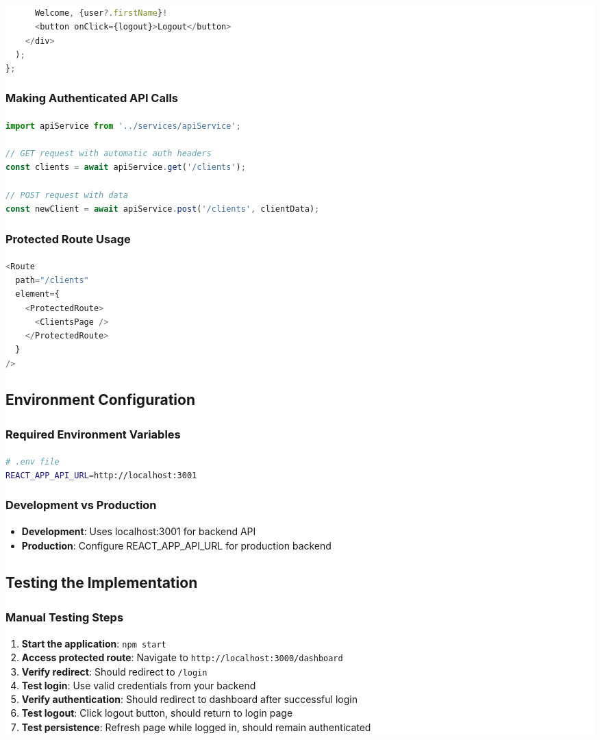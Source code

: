 ```typescript
      Welcome, {user?.firstName}!
      <button onClick={logout}>Logout</button>
    </div>
  );
};
```

### Making Authenticated API Calls
```typescript
import apiService from '../services/apiService';

// GET request with automatic auth headers
const clients = await apiService.get('/clients');

// POST request with data
const newClient = await apiService.post('/clients', clientData);
```

### Protected Route Usage
```typescript
<Route 
  path="/clients" 
  element={
    <ProtectedRoute>
      <ClientsPage />
    </ProtectedRoute>
  } 
/>
```

## Environment Configuration

### Required Environment Variables
```bash
# .env file
REACT_APP_API_URL=http://localhost:3001
```

### Development vs Production
- **Development**: Uses localhost:3001 for backend API
- **Production**: Configure REACT_APP_API_URL for production backend

## Testing the Implementation

### Manual Testing Steps
1. **Start the application**: `npm start`
2. **Access protected route**: Navigate to `http://localhost:3000/dashboard`
3. **Verify redirect**: Should redirect to `/login`
4. **Test login**: Use valid credentials from your backend
5. **Verify authentication**: Should redirect to dashboard after successful login
6. **Test logout**: Click logout button, should return to login page
7. **Test persistence**: Refresh page while logged in, should remain authenticated
